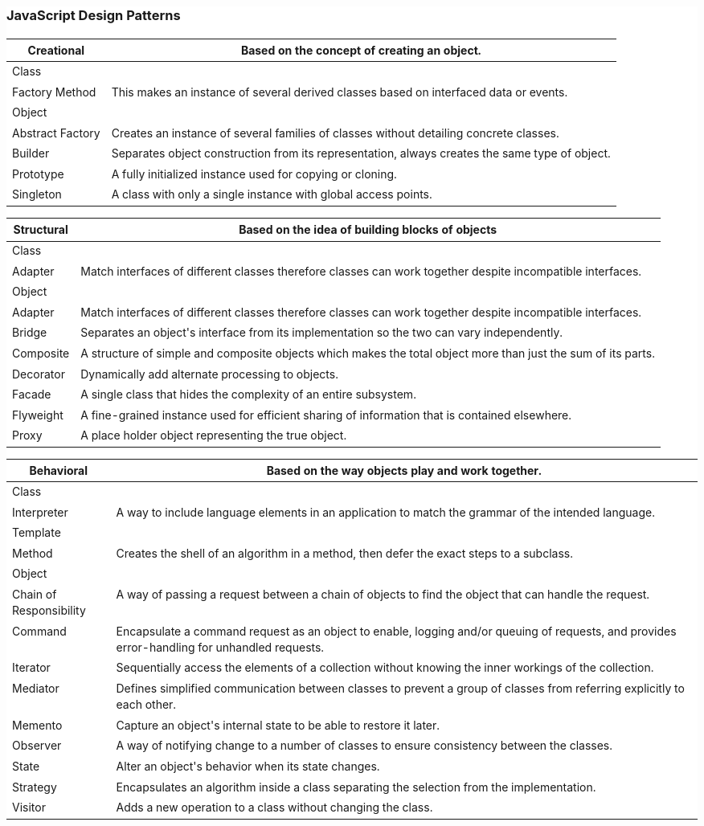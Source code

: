 ### JavaScript Design Patterns

| Creational | Based on the concept of creating an object. |
| --- | --- |
| Class |
| Factory Method | This makes an instance of several derived classes based on interfaced data or events. |
| Object |
| Abstract Factory | Creates an instance of several families of classes without detailing concrete classes. |
| Builder | Separates object construction from its representation, always creates the same type of object. |
| Prototype | A fully initialized instance used for copying or cloning. |
| Singleton | A class with only a single instance with global access points. |

| Structural | Based on the idea of building blocks of objects |
| --- | --- |
| Class |
| Adapter | Match interfaces of different classes therefore classes can work together despite incompatible interfaces. |
| Object |
| Adapter | Match interfaces of different classes therefore classes can work together despite incompatible interfaces. |
| Bridge | Separates an object's interface from its implementation so the two can vary independently. |
| Composite | A structure of simple and composite objects which makes the total object more than just the sum of its parts. |
| Decorator | Dynamically add alternate processing to objects. |
| Facade | A single class that hides the complexity of an entire subsystem. |
| Flyweight | A fine-grained instance used for efficient sharing of information that is contained elsewhere. |
| Proxy | A place holder object representing the true object. |

| Behavioral | Based on the way objects play and work together. |
| --- | --- |
| Class |
| Interpreter | A way to include language elements in an application to match the grammar of the intended language. |
| Template |   |
| Method | Creates the shell of an algorithm in a method, then defer the exact steps to a subclass. |
| Object |
| Chain of Responsibility | A way of passing a request between a chain of objects to find the object that can handle the request. |
| Command | Encapsulate a command request as an object to enable, logging and/or queuing of requests, and provides error-handling for unhandled requests. |
| Iterator | Sequentially access the elements of a collection without knowing the inner workings of the collection. |
| Mediator | Defines simplified communication between classes to prevent a group of classes from referring explicitly to each other. |
| Memento | Capture an object's internal state to be able to restore it later. |
| Observer | A way of notifying change to a number of classes to ensure consistency between the classes. |
| State | Alter an object's behavior when its state changes. |
| Strategy | Encapsulates an algorithm inside a class separating the selection from the implementation. |
| Visitor | Adds a new operation to a class without changing the class. |
